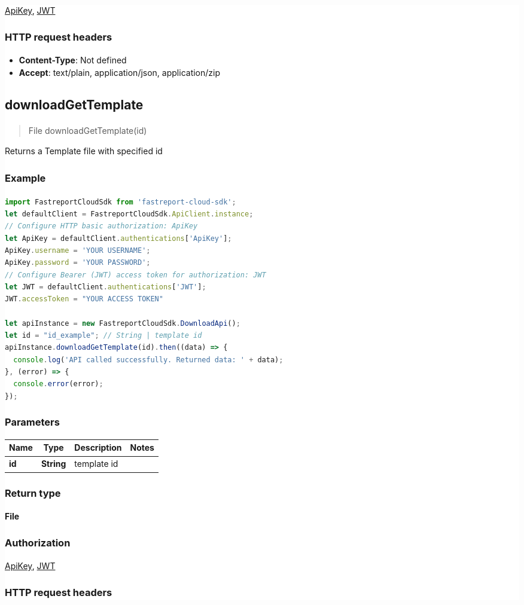 [ApiKey](../README.md#ApiKey), [JWT](../README.md#JWT)

### HTTP request headers

- **Content-Type**: Not defined
- **Accept**: text/plain, application/json, application/zip


## downloadGetTemplate

> File downloadGetTemplate(id)

Returns a Template file with specified id

### Example

```javascript
import FastreportCloudSdk from 'fastreport-cloud-sdk';
let defaultClient = FastreportCloudSdk.ApiClient.instance;
// Configure HTTP basic authorization: ApiKey
let ApiKey = defaultClient.authentications['ApiKey'];
ApiKey.username = 'YOUR USERNAME';
ApiKey.password = 'YOUR PASSWORD';
// Configure Bearer (JWT) access token for authorization: JWT
let JWT = defaultClient.authentications['JWT'];
JWT.accessToken = "YOUR ACCESS TOKEN"

let apiInstance = new FastreportCloudSdk.DownloadApi();
let id = "id_example"; // String | template id
apiInstance.downloadGetTemplate(id).then((data) => {
  console.log('API called successfully. Returned data: ' + data);
}, (error) => {
  console.error(error);
});

```

### Parameters


Name | Type | Description  | Notes
------------- | ------------- | ------------- | -------------
 **id** | **String**| template id | 

### Return type

**File**

### Authorization

[ApiKey](../README.md#ApiKey), [JWT](../README.md#JWT)

### HTTP request headers

